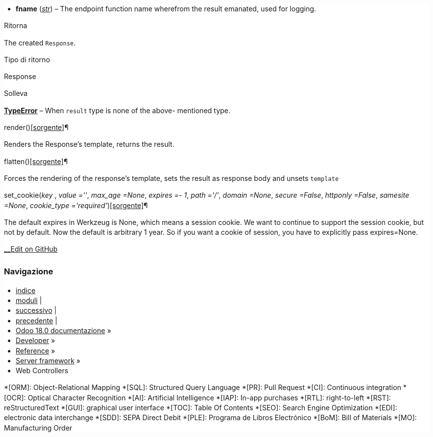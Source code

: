   * **fname** ([_str_](https://docs.python.org/3/library/stdtypes.html#str "\(in Python v3.13\)")) – The endpoint function name wherefrom the result emanated, used for logging.



Ritorna
    

The created `Response`.

Tipo di ritorno
    

Response

Solleva
    

[**TypeError**](https://docs.python.org/3/library/exceptions.html#TypeError "\(in Python v3.13\)") – When `result` type is none of the above- mentioned type.

render()[[sorgente]](https://github.com/odoo/odoo/blob/18.0/odoo/http.py#L1379)¶
    

Renders the Response’s template, returns the result.

flatten()[[sorgente]](https://github.com/odoo/odoo/blob/18.0/odoo/http.py#L1384)¶
    

Forces the rendering of the response’s template, sets the result as response body and unsets `template`

set_cookie(_key_ , _value =''_, _max_age =None_, _expires =- 1_, _path ='/'_, _domain =None_, _secure =False_, _httponly =False_, _samesite =None_, _cookie_type ='required'_)[[sorgente]](https://github.com/odoo/odoo/blob/18.0/odoo/http.py#L1393)¶
    

The default expires in Werkzeug is None, which means a session cookie. We want to continue to support the session cookie, but not by default. Now the default is arbitrary 1 year. So if you want a cookie of session, you have to explicitly pass expires=None.

[ __Edit on GitHub](https://github.com/odoo/documentation/edit/18.0/content/developer/reference/backend/http.rst)

### Navigazione

  * [indice](../../../genindex.html "Indice generale")
  * [moduli](../../../py-modindex.html "Indice del modulo Python") |
  * [successivo](mixins.html "Mixins and Useful Classes") |
  * [precedente](testing.html "Testing Odoo") |
  * [Odoo 18.0 documentazione](../../../index-2.html) »
  * [Developer](../../../developer.html) »
  * [Reference](../../reference.html) »
  * [Server framework](../backend.html) »
  * Web Controllers


  *[ORM]: Object-Relational Mapping
  *[SQL]: Structured Query Language
  *[PR]: Pull Request
  *[CI]: Continuous integration
  *[OCR]: Optical Character Recognition
  *[AI]: Artificial Intelligence
  *[IAP]: In-app purchases
  *[RTL]: right-to-left
  *[RST]: reStructuredText
  *[GUI]: graphical user interface
  *[TOC]: Table Of Contents
  *[SEO]: Search Engine Optimization
  *[EDI]: electronic data interchange
  *[SDD]: SEPA Direct Debit
  *[PLE]: Programa de Libros Electrónico
  *[BoM]: Bill of Materials
  *[MO]: Manufacturing Order